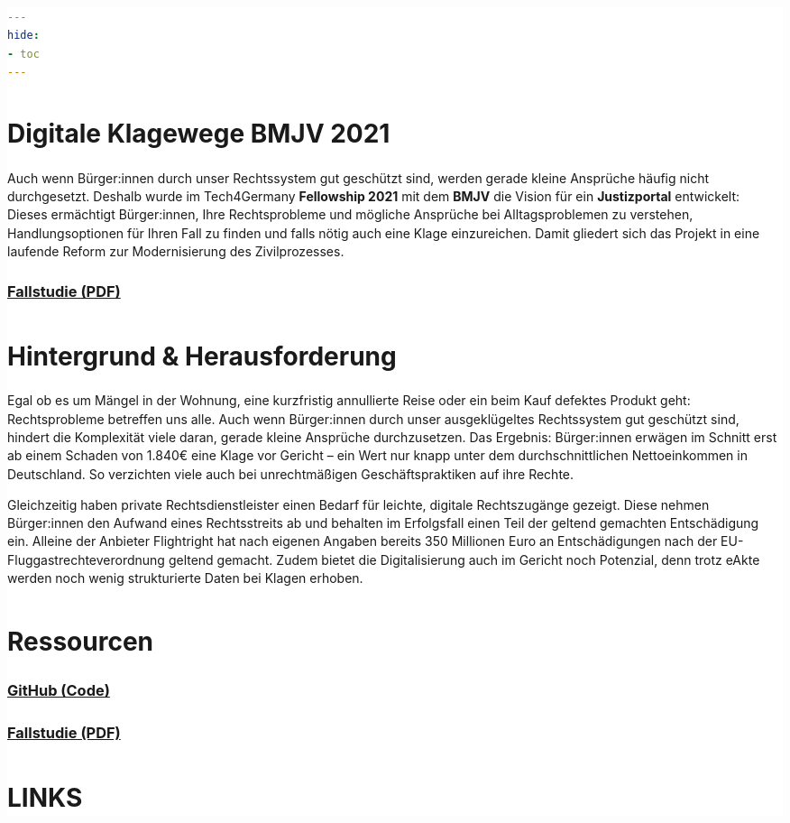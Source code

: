 ```yaml
---
hide:
- toc
---
```


# **Digitale Klagewege BMJV 2021**


Auch wenn Bürger:innen durch unser Rechtssystem gut geschützt sind, werden gerade kleine Ansprüche häufig nicht durchgesetzt. Deshalb wurde im Tech4Germany **Fellowship 2021** mit dem **BMJV** die Vision für ein **Justizportal** entwickelt: Dieses ermächtigt Bürger:innen, Ihre Rechtsprobleme und mögliche Ansprüche bei Alltagsproblemen zu verstehen, Handlungsoptionen für Ihren Fall zu finden und falls nötig auch eine Klage einzureichen. Damit gliedert sich das Projekt in eine laufende Reform zur Modernisierung des Zivilprozesses. 


### [Fallstudie (PDF)](https://tech.4germany.org/wp-content/uploads/2021/11/Fallstudie-Digitale-Klagewege-Tech4Germany-2021.pdf)


# Hintergrund & Herausforderung

Egal ob es um Mängel in der Wohnung, eine kurzfristig annullierte Reise oder ein beim Kauf defektes Produkt geht: Rechtsprobleme betreffen uns alle. Auch wenn Bürger:innen durch unser ausgeklügeltes Rechtssystem gut geschützt sind, hindert die Komplexität viele daran, gerade kleine Ansprüche durchzusetzen. Das Ergebnis: Bürger:innen erwägen im Schnitt erst ab einem Schaden von 1.840€ eine Klage vor Gericht – ein Wert nur knapp unter dem durchschnittlichen Nettoeinkommen in Deutschland. So verzichten viele auch bei unrechtmäßigen Geschäftspraktiken auf ihre Rechte.

Gleichzeitig haben private Rechtsdienstleister einen Bedarf für leichte, digitale Rechtszugänge gezeigt. Diese nehmen Bürger:innen den Aufwand eines Rechtsstreits ab und behalten im Erfolgsfall einen Teil der geltend gemachten Entschädigung ein. Alleine der Anbieter Flightright hat nach eigenen Angaben bereits 350 Millionen Euro an Entschädigungen nach der EU-Fluggastrechteverordnung geltend gemacht. Zudem bietet die Digitalisierung auch im Gericht noch Potenzial, denn trotz eAkte werden noch wenig strukturierte Daten bei Klagen erhoben.


# Ressourcen


### [GitHub (Code)](https://github.com/tech4germany/bmjv-justizportal/)


### [Fallstudie (PDF)](f1_Fallstudie-Digitale-Klagewege-Tech4Germany-2021.pdf)


# LINKS
